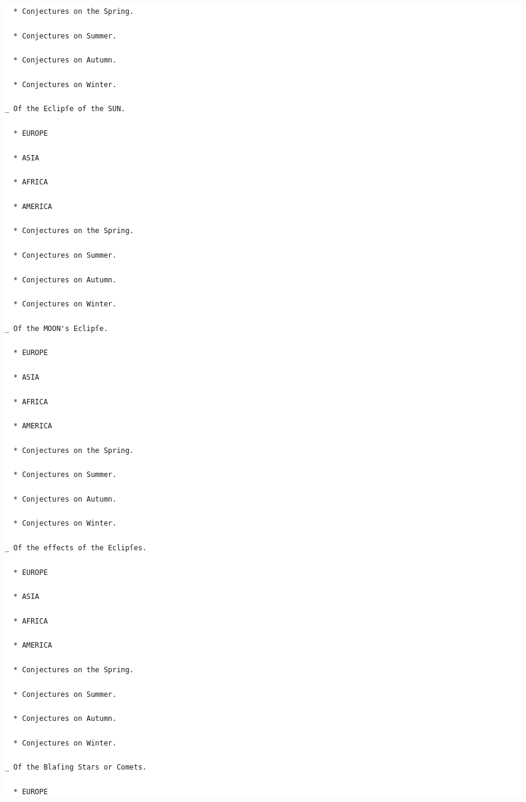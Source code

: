      * Conjectures on the Spring.

      * Conjectures on Summer.

      * Conjectures on Autumn.

      * Conjectures on Winter.

    _ Of the Eclipſe of the SUN.

      * EUROPE

      * ASIA

      * AFRICA

      * AMERICA

      * Conjectures on the Spring.

      * Conjectures on Summer.

      * Conjectures on Autumn.

      * Conjectures on Winter.

    _ Of the MOON's Eclipſe.

      * EUROPE

      * ASIA

      * AFRICA

      * AMERICA

      * Conjectures on the Spring.

      * Conjectures on Summer.

      * Conjectures on Autumn.

      * Conjectures on Winter.

    _ Of the effects of the Eclipſes.

      * EUROPE

      * ASIA

      * AFRICA

      * AMERICA

      * Conjectures on the Spring.

      * Conjectures on Summer.

      * Conjectures on Autumn.

      * Conjectures on Winter.

    _ Of the Blaſing Stars or Comets.

      * EUROPE
